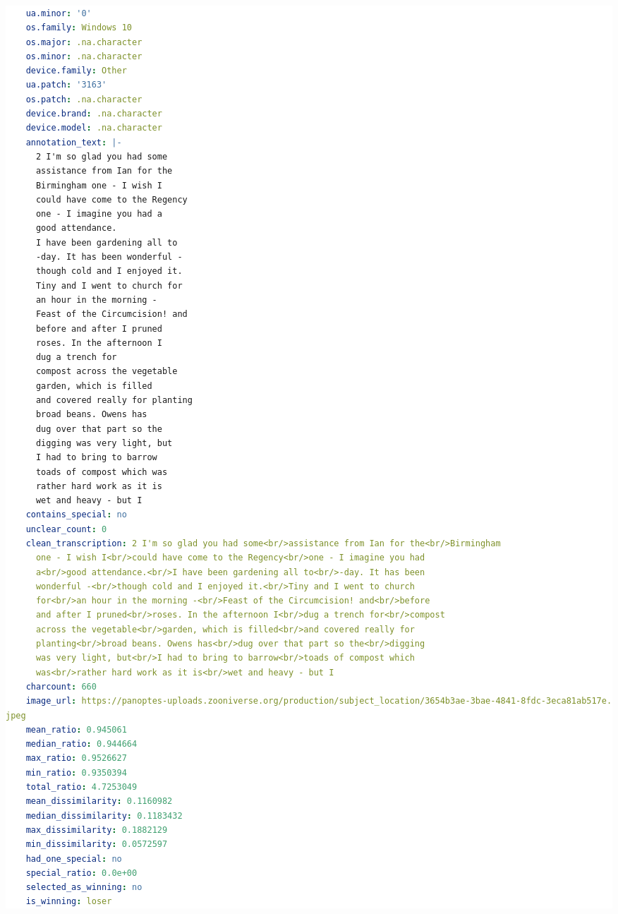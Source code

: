 ```yaml
    ua.minor: '0'
    os.family: Windows 10
    os.major: .na.character
    os.minor: .na.character
    device.family: Other
    ua.patch: '3163'
    os.patch: .na.character
    device.brand: .na.character
    device.model: .na.character
    annotation_text: |-
      2 I'm so glad you had some
      assistance from Ian for the
      Birmingham one - I wish I
      could have come to the Regency
      one - I imagine you had a
      good attendance.
      I have been gardening all to
      -day. It has been wonderful -
      though cold and I enjoyed it.
      Tiny and I went to church for
      an hour in the morning -
      Feast of the Circumcision! and
      before and after I pruned
      roses. In the afternoon I
      dug a trench for
      compost across the vegetable
      garden, which is filled
      and covered really for planting
      broad beans. Owens has
      dug over that part so the
      digging was very light, but
      I had to bring to barrow
      toads of compost which was
      rather hard work as it is
      wet and heavy - but I
    contains_special: no
    unclear_count: 0
    clean_transcription: 2 I'm so glad you had some<br/>assistance from Ian for the<br/>Birmingham
      one - I wish I<br/>could have come to the Regency<br/>one - I imagine you had
      a<br/>good attendance.<br/>I have been gardening all to<br/>-day. It has been
      wonderful -<br/>though cold and I enjoyed it.<br/>Tiny and I went to church
      for<br/>an hour in the morning -<br/>Feast of the Circumcision! and<br/>before
      and after I pruned<br/>roses. In the afternoon I<br/>dug a trench for<br/>compost
      across the vegetable<br/>garden, which is filled<br/>and covered really for
      planting<br/>broad beans. Owens has<br/>dug over that part so the<br/>digging
      was very light, but<br/>I had to bring to barrow<br/>toads of compost which
      was<br/>rather hard work as it is<br/>wet and heavy - but I
    charcount: 660
    image_url: https://panoptes-uploads.zooniverse.org/production/subject_location/3654b3ae-3bae-4841-8fdc-3eca81ab517e.jpeg
    mean_ratio: 0.945061
    median_ratio: 0.944664
    max_ratio: 0.9526627
    min_ratio: 0.9350394
    total_ratio: 4.7253049
    mean_dissimilarity: 0.1160982
    median_dissimilarity: 0.1183432
    max_dissimilarity: 0.1882129
    min_dissimilarity: 0.0572597
    had_one_special: no
    special_ratio: 0.0e+00
    selected_as_winning: no
    is_winning: loser
```